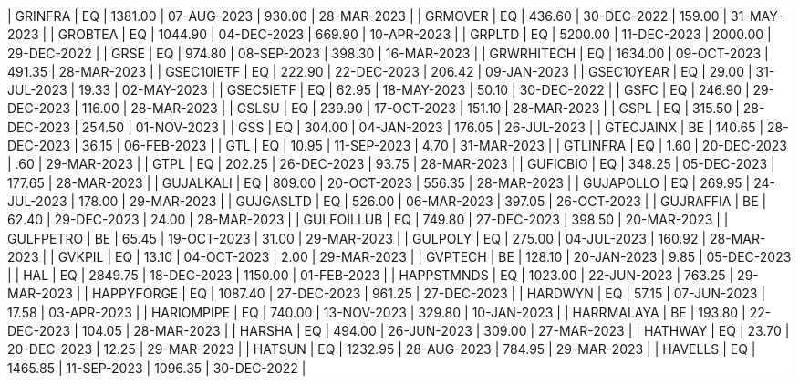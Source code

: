 | GRINFRA | EQ | 1381.00 | 07-AUG-2023 | 930.00 | 28-MAR-2023 |
| GRMOVER | EQ | 436.60 | 30-DEC-2022 | 159.00 | 31-MAY-2023 |
| GROBTEA | EQ | 1044.90 | 04-DEC-2023 | 669.90 | 10-APR-2023 |
| GRPLTD | EQ | 5200.00 | 11-DEC-2023 | 2000.00 | 29-DEC-2022 |
| GRSE | EQ | 974.80 | 08-SEP-2023 | 398.30 | 16-MAR-2023 |
| GRWRHITECH | EQ | 1634.00 | 09-OCT-2023 | 491.35 | 28-MAR-2023 |
| GSEC10IETF | EQ | 222.90 | 22-DEC-2023 | 206.42 | 09-JAN-2023 |
| GSEC10YEAR | EQ | 29.00 | 31-JUL-2023 | 19.33 | 02-MAY-2023 |
| GSEC5IETF | EQ | 62.95 | 18-MAY-2023 | 50.10 | 30-DEC-2022 |
| GSFC | EQ | 246.90 | 29-DEC-2023 | 116.00 | 28-MAR-2023 |
| GSLSU | EQ | 239.90 | 17-OCT-2023 | 151.10 | 28-MAR-2023 |
| GSPL | EQ | 315.50 | 28-DEC-2023 | 254.50 | 01-NOV-2023 |
| GSS | EQ | 304.00 | 04-JAN-2023 | 176.05 | 26-JUL-2023 |
| GTECJAINX | BE | 140.65 | 28-DEC-2023 | 36.15 | 06-FEB-2023 |
| GTL | EQ | 10.95 | 11-SEP-2023 | 4.70 | 31-MAR-2023 |
| GTLINFRA | EQ | 1.60 | 20-DEC-2023 | .60 | 29-MAR-2023 |
| GTPL | EQ | 202.25 | 26-DEC-2023 | 93.75 | 28-MAR-2023 |
| GUFICBIO | EQ | 348.25 | 05-DEC-2023 | 177.65 | 28-MAR-2023 |
| GUJALKALI | EQ | 809.00 | 20-OCT-2023 | 556.35 | 28-MAR-2023 |
| GUJAPOLLO | EQ | 269.95 | 24-JUL-2023 | 178.00 | 29-MAR-2023 |
| GUJGASLTD | EQ | 526.00 | 06-MAR-2023 | 397.05 | 26-OCT-2023 |
| GUJRAFFIA | BE | 62.40 | 29-DEC-2023 | 24.00 | 28-MAR-2023 |
| GULFOILLUB | EQ | 749.80 | 27-DEC-2023 | 398.50 | 20-MAR-2023 |
| GULFPETRO | BE | 65.45 | 19-OCT-2023 | 31.00 | 29-MAR-2023 |
| GULPOLY | EQ | 275.00 | 04-JUL-2023 | 160.92 | 28-MAR-2023 |
| GVKPIL | EQ | 13.10 | 04-OCT-2023 | 2.00 | 29-MAR-2023 |
| GVPTECH | BE | 128.10 | 20-JAN-2023 | 9.85 | 05-DEC-2023 |
| HAL | EQ | 2849.75 | 18-DEC-2023 | 1150.00 | 01-FEB-2023 |
| HAPPSTMNDS | EQ | 1023.00 | 22-JUN-2023 | 763.25 | 29-MAR-2023 |
| HAPPYFORGE | EQ | 1087.40 | 27-DEC-2023 | 961.25 | 27-DEC-2023 |
| HARDWYN | EQ | 57.15 | 07-JUN-2023 | 17.58 | 03-APR-2023 |
| HARIOMPIPE | EQ | 740.00 | 13-NOV-2023 | 329.80 | 10-JAN-2023 |
| HARRMALAYA | BE | 193.80 | 22-DEC-2023 | 104.05 | 28-MAR-2023 |
| HARSHA | EQ | 494.00 | 26-JUN-2023 | 309.00 | 27-MAR-2023 |
| HATHWAY | EQ | 23.70 | 20-DEC-2023 | 12.25 | 29-MAR-2023 |
| HATSUN | EQ | 1232.95 | 28-AUG-2023 | 784.95 | 29-MAR-2023 |
| HAVELLS | EQ | 1465.85 | 11-SEP-2023 | 1096.35 | 30-DEC-2022 |